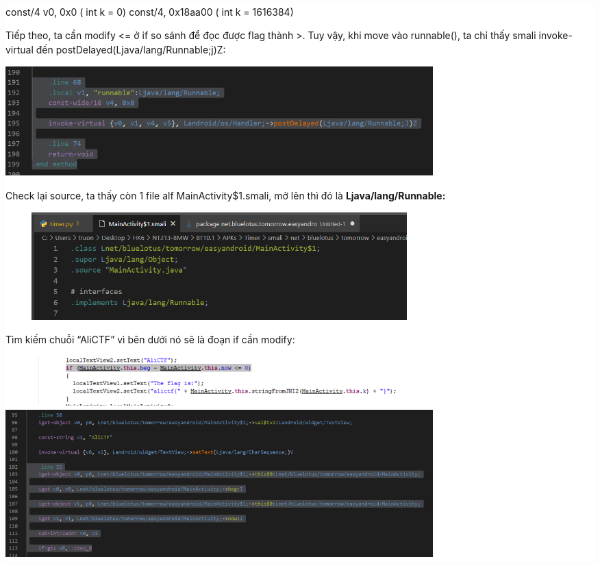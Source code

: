 const/4 v0, 0x0 ( int k = 0) const/4, 0x18aa00 ( int k = 1616384)

Tiếp theo, ta cần modify &lt;= ở if so sánh để đọc được flag thành &gt;. Tuy vậy, khi move vào runnable(), ta chỉ thấy smali invoke-virtual đến postDelayed(Ljava/lang/Runnable;j)Z:

<img src="./media/image12.png" style="width:6.5in;height:1.66042in" alt="Graphical user interface, text Description automatically generated" />

Check lại source, ta thấy còn 1 file alf MainActivity$1.smali, mở lên thì đó là **Ljava/lang/Runnable:**

<img src="./media/image13.png" style="width:6.5in;height:1.63333in" alt="Text Description automatically generated" />

Tìm kiếm chuỗi “AliCTF” vì bên dưới nó sẽ là đoạn if cần modify:

<img src="./media/image14.png" style="width:6.5in;height:0.75in" alt="Graphical user interface, text, application Description automatically generated" />

<img src="./media/image15.png" style="width:6.5in;height:2.24583in" alt="A screenshot of a computer Description automatically generated" />
